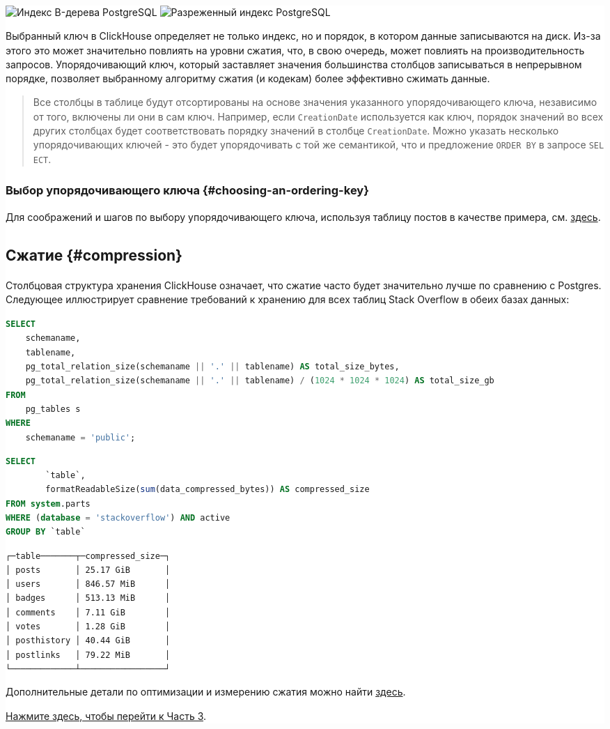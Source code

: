 <Image img={postgres_b_tree} size="lg" alt="Индекс B-дерева PostgreSQL"/>

<Image img={postgres_sparse_index} size="lg" alt="Разреженный индекс PostgreSQL"/>

Выбранный ключ в ClickHouse определяет не только индекс, но и порядок, в котором данные записываются на диск. Из-за этого это может значительно повлиять на уровни сжатия, что, в свою очередь, может повлиять на производительность запросов. Упорядочивающий ключ, который заставляет значения большинства столбцов записываться в непрерывном порядке, позволяет выбранному алгоритму сжатия (и кодекам) более эффективно сжимать данные.

> Все столбцы в таблице будут отсортированы на основе значения указанного упорядочивающего ключа, независимо от того, включены ли они в сам ключ. Например, если `CreationDate` используется как ключ, порядок значений во всех других столбцах будет соответствовать порядку значений в столбце `CreationDate`. Можно указать несколько упорядочивающих ключей - это будет упорядочивать с той же семантикой, что и предложение `ORDER BY` в запросе `SELECT`.

### Выбор упорядочивающего ключа {#choosing-an-ordering-key}

Для соображений и шагов по выбору упорядочивающего ключа, используя таблицу постов в качестве примера, см. [здесь](/data-modeling/schema-design#choosing-an-ordering-key).

## Сжатие {#compression}

Столбцовая структура хранения ClickHouse означает, что сжатие часто будет значительно лучше по сравнению с Postgres. Следующее иллюстрирует сравнение требований к хранению для всех таблиц Stack Overflow в обеих базах данных:

```sql title="Запрос (Postgres)"
SELECT
    schemaname,
    tablename,
    pg_total_relation_size(schemaname || '.' || tablename) AS total_size_bytes,
    pg_total_relation_size(schemaname || '.' || tablename) / (1024 * 1024 * 1024) AS total_size_gb
FROM
    pg_tables s
WHERE
    schemaname = 'public';
```

```sql title="Запрос (ClickHouse)"
SELECT
        `table`,
        formatReadableSize(sum(data_compressed_bytes)) AS compressed_size
FROM system.parts
WHERE (database = 'stackoverflow') AND active
GROUP BY `table`
```

```response title="Ответ"
┌─table───────┬─compressed_size─┐
│ posts       │ 25.17 GiB       │
│ users       │ 846.57 MiB      │
│ badges      │ 513.13 MiB      │
│ comments    │ 7.11 GiB        │
│ votes       │ 1.28 GiB        │
│ posthistory │ 40.44 GiB       │
│ postlinks   │ 79.22 MiB       │
└─────────────┴─────────────────┘
```

Дополнительные детали по оптимизации и измерению сжатия можно найти [здесь](/data-compression/compression-in-clickhouse).

[Нажмите здесь, чтобы перейти к Часть 3](/migrations/postgresql/data-modeling-techniques).

